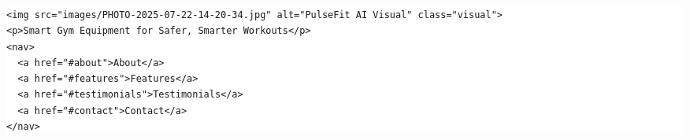     <img src="images/PHOTO-2025-07-22-14-20-34.jpg" alt="PulseFit AI Visual" class="visual">
    <p>Smart Gym Equipment for Safer, Smarter Workouts</p>
    <nav>
      <a href="#about">About</a>
      <a href="#features">Features</a>
      <a href="#testimonials">Testimonials</a>
      <a href="#contact">Contact</a>
    </nav>
  </header>
